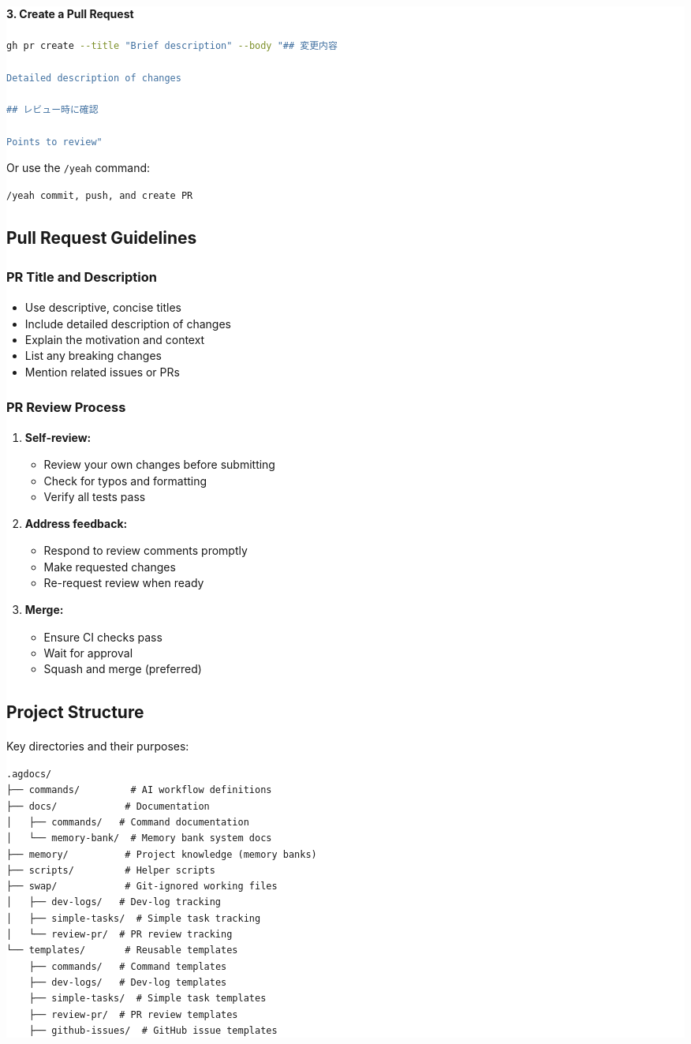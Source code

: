 #### 3. Create a Pull Request

```bash
gh pr create --title "Brief description" --body "## 変更内容

Detailed description of changes

## レビュー時に確認

Points to review"
```

Or use the `/yeah` command:
```
/yeah commit, push, and create PR
```

## Pull Request Guidelines

### PR Title and Description

- Use descriptive, concise titles
- Include detailed description of changes
- Explain the motivation and context
- List any breaking changes
- Mention related issues or PRs

### PR Review Process

1. **Self-review:**
   - Review your own changes before submitting
   - Check for typos and formatting
   - Verify all tests pass

2. **Address feedback:**
   - Respond to review comments promptly
   - Make requested changes
   - Re-request review when ready

3. **Merge:**
   - Ensure CI checks pass
   - Wait for approval
   - Squash and merge (preferred)

## Project Structure

Key directories and their purposes:

```
.agdocs/
├── commands/         # AI workflow definitions
├── docs/            # Documentation
│   ├── commands/   # Command documentation
│   └── memory-bank/  # Memory bank system docs
├── memory/          # Project knowledge (memory banks)
├── scripts/         # Helper scripts
├── swap/            # Git-ignored working files
│   ├── dev-logs/   # Dev-log tracking
│   ├── simple-tasks/  # Simple task tracking
│   └── review-pr/  # PR review tracking
└── templates/       # Reusable templates
    ├── commands/   # Command templates
    ├── dev-logs/   # Dev-log templates
    ├── simple-tasks/  # Simple task templates
    ├── review-pr/  # PR review templates
    ├── github-issues/  # GitHub issue templates
```